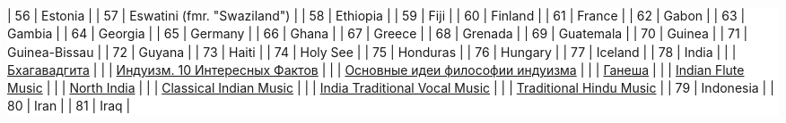 | 56     | Estonia                                                                                                                                                    |
| 57     | Eswatini (fmr. "Swaziland")                                                                                                                                |
| 58     | Ethiopia                                                                                                                                                   |
| 59     | Fiji                                                                                                                                                       |
| 60     | Finland                                                                                                                                                    |
| 61     | France                                                                                                                                                     |
| 62     | Gabon                                                                                                                                                      |
| 63     | Gambia                                                                                                                                                     |
| 64     | Georgia                                                                                                                                                    |
| 65     | Germany                                                                                                                                                    |
| 66     | Ghana                                                                                                                                                      |
| 67     | Greece                                                                                                                                                     |
| 68     | Grenada                                                                                                                                                    |
| 69     | Guatemala                                                                                                                                                  |
| 70     | Guinea                                                                                                                                                     |
| 71     | Guinea-Bissau                                                                                                                                              |
| 72     | Guyana                                                                                                                                                     |
| 73     | Haiti                                                                                                                                                      |
| 74     | Holy See                                                                                                                                                   |
| 75     | Honduras                                                                                                                                                   |
| 76     | Hungary                                                                                                                                                    |
| 77     | Iceland                                                                                                                                                    |
| 78     | India                                                                                                                                                      |
|        | [Бхагавадгита](https://ru.wikipedia.org/wiki/%D0%91%D1%85%D0%B0%D0%B3%D0%B0%D0%B2%D0%B0%D0%B4%D0%B3%D0%B8%D1%82%D0%B0)                                     |
|        | [Индуизм. 10 Интересных Фактов](https://www.youtube.com/watch?v=1R1m8epcnhM)                                                                               |
|        | [Основные идеи философии индуизма](https://studfile.net/preview/6163159/page:7/)                                                                           |
|        | [Ганеша](https://ru.wikipedia.org/wiki/%D0%93%D0%B0%D0%BD%D0%B5%D1%88%D0%B0)                                                                               |
|        | [Indian Flute Music](https://www.youtube.com/watch?v=J65GxJ2v9Wg)                                                                                          |
|        | [North India](https://www.youtube.com/watch?v=R6Xye0ogJ5I)                                                                                                 |
|        | [Classical Indian Music](https://www.youtube.com/watch?v=XCV7_LcEruw)                                                                                      |
|        | [India Traditional Vocal Music](https://www.youtube.com/watch?v=Z4fOtMj34Ik)                                                                               |
|        | [Traditional Hindu Music](https://www.youtube.com/watch?v=pbppaMT7-5s)                                                                                     |
| 79     | Indonesia                                                                                                                                                  |
| 80     | Iran                                                                                                                                                       |
| 81     | Iraq                                                                                                                                                       |